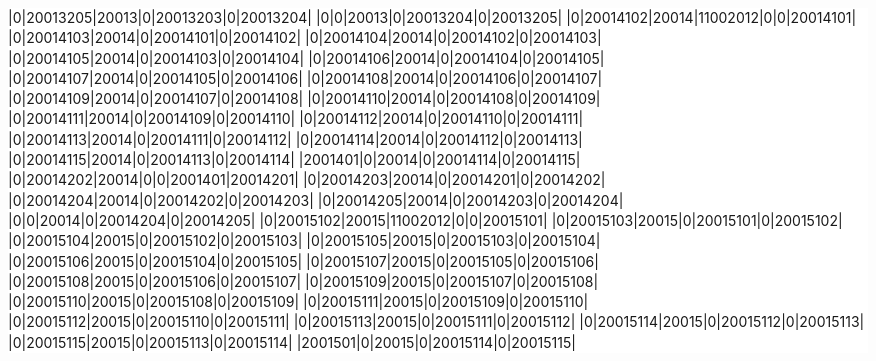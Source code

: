 |0|20013205|20013|0|20013203|0|20013204|
|0|0|20013|0|20013204|0|20013205|
|0|20014102|20014|11002012|0|0|20014101|
|0|20014103|20014|0|20014101|0|20014102|
|0|20014104|20014|0|20014102|0|20014103|
|0|20014105|20014|0|20014103|0|20014104|
|0|20014106|20014|0|20014104|0|20014105|
|0|20014107|20014|0|20014105|0|20014106|
|0|20014108|20014|0|20014106|0|20014107|
|0|20014109|20014|0|20014107|0|20014108|
|0|20014110|20014|0|20014108|0|20014109|
|0|20014111|20014|0|20014109|0|20014110|
|0|20014112|20014|0|20014110|0|20014111|
|0|20014113|20014|0|20014111|0|20014112|
|0|20014114|20014|0|20014112|0|20014113|
|0|20014115|20014|0|20014113|0|20014114|
|2001401|0|20014|0|20014114|0|20014115|
|0|20014202|20014|0|0|2001401|20014201|
|0|20014203|20014|0|20014201|0|20014202|
|0|20014204|20014|0|20014202|0|20014203|
|0|20014205|20014|0|20014203|0|20014204|
|0|0|20014|0|20014204|0|20014205|
|0|20015102|20015|11002012|0|0|20015101|
|0|20015103|20015|0|20015101|0|20015102|
|0|20015104|20015|0|20015102|0|20015103|
|0|20015105|20015|0|20015103|0|20015104|
|0|20015106|20015|0|20015104|0|20015105|
|0|20015107|20015|0|20015105|0|20015106|
|0|20015108|20015|0|20015106|0|20015107|
|0|20015109|20015|0|20015107|0|20015108|
|0|20015110|20015|0|20015108|0|20015109|
|0|20015111|20015|0|20015109|0|20015110|
|0|20015112|20015|0|20015110|0|20015111|
|0|20015113|20015|0|20015111|0|20015112|
|0|20015114|20015|0|20015112|0|20015113|
|0|20015115|20015|0|20015113|0|20015114|
|2001501|0|20015|0|20015114|0|20015115|